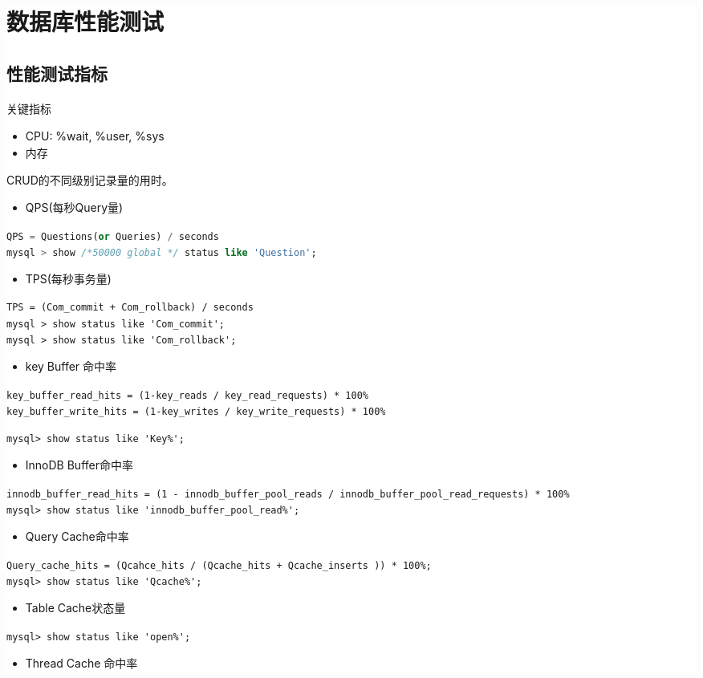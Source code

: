 # 数据库性能测试

## 性能测试指标

关键指标

- CPU: %wait, %user, %sys
- 内存


CRUD的不同级别记录量的用时。

- QPS(每秒Query量)

```sql
QPS = Questions(or Queries) / seconds
mysql > show /*50000 global */ status like 'Question';
```

- TPS(每秒事务量)

```
TPS = (Com_commit + Com_rollback) / seconds
mysql > show status like 'Com_commit';
mysql > show status like 'Com_rollback';
```

- key Buffer 命中率

```
key_buffer_read_hits = (1-key_reads / key_read_requests) * 100%
key_buffer_write_hits = (1-key_writes / key_write_requests) * 100%
```

```
mysql> show status like 'Key%';
```

- InnoDB Buffer命中率

```
innodb_buffer_read_hits = (1 - innodb_buffer_pool_reads / innodb_buffer_pool_read_requests) * 100%
mysql> show status like 'innodb_buffer_pool_read%';
```

- Query Cache命中率

```
Query_cache_hits = (Qcahce_hits / (Qcache_hits + Qcache_inserts )) * 100%;
mysql> show status like 'Qcache%';
```

- Table Cache状态量

```
mysql> show status like 'open%';
```

- Thread Cache 命中率
